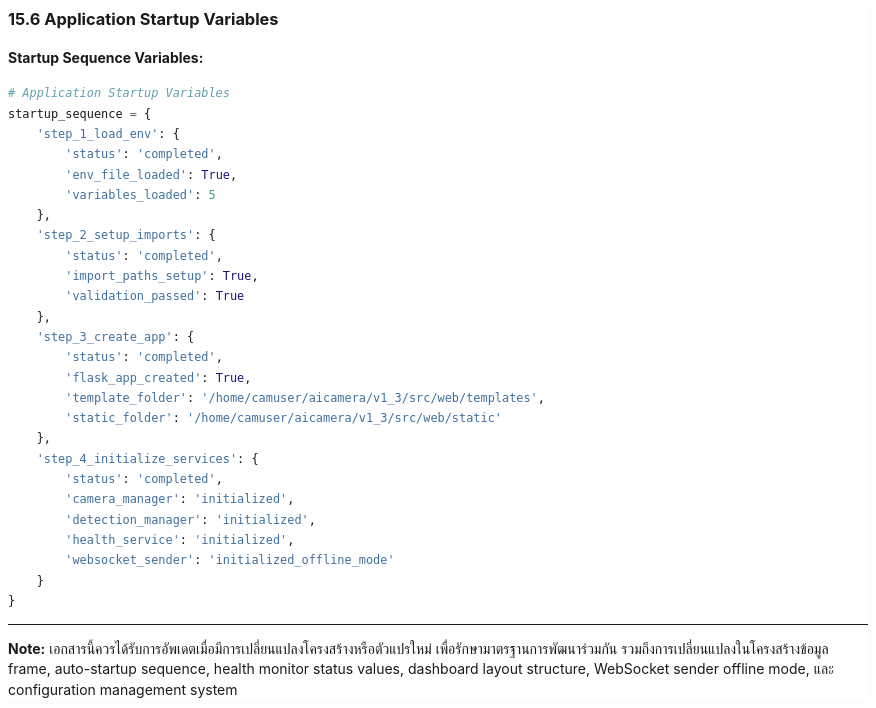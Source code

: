 ### 15.6 Application Startup Variables

**Startup Sequence Variables:**
```python
# Application Startup Variables
startup_sequence = {
    'step_1_load_env': {
        'status': 'completed',
        'env_file_loaded': True,
        'variables_loaded': 5
    },
    'step_2_setup_imports': {
        'status': 'completed',
        'import_paths_setup': True,
        'validation_passed': True
    },
    'step_3_create_app': {
        'status': 'completed',
        'flask_app_created': True,
        'template_folder': '/home/camuser/aicamera/v1_3/src/web/templates',
        'static_folder': '/home/camuser/aicamera/v1_3/src/web/static'
    },
    'step_4_initialize_services': {
        'status': 'completed',
        'camera_manager': 'initialized',
        'detection_manager': 'initialized',
        'health_service': 'initialized',
        'websocket_sender': 'initialized_offline_mode'
    }
}
```

---

**Note:** เอกสารนี้ควรได้รับการอัพเดตเมื่อมีการเปลี่ยนแปลงโครงสร้างหรือตัวแปรใหม่ เพื่อรักษามาตรฐานการพัฒนาร่วมกัน รวมถึงการเปลี่ยนแปลงในโครงสร้างข้อมูล frame, auto-startup sequence, health monitor status values, dashboard layout structure, WebSocket sender offline mode, และ configuration management system
